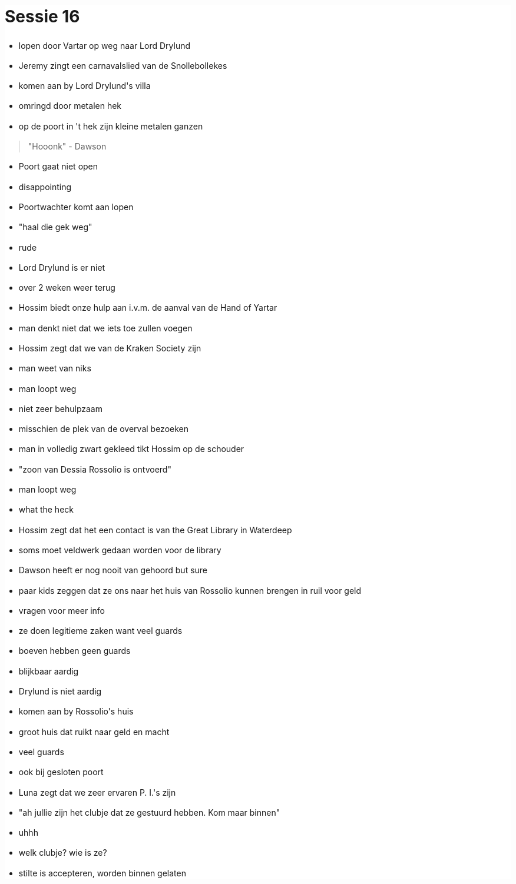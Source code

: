 # Sessie 16

- lopen door Vartar op weg naar Lord Drylund

- Jeremy zingt een carnavalslied van de Snollebollekes

- komen aan by Lord Drylund's villa
- omringd door metalen hek
- op de poort in 't hek zijn kleine metalen ganzen

> "Hooonk" - Dawson

- Poort gaat niet open
- disappointing

- Poortwachter komt aan lopen
- "haal die gek weg"
- rude

- Lord Drylund is er niet
- over 2 weken weer terug

- Hossim biedt onze hulp aan i.v.m. de aanval van de Hand of Yartar
- man denkt niet dat we iets toe zullen voegen
- Hossim zegt dat we van de Kraken Society zijn
- man weet van niks
- man loopt weg
- niet zeer behulpzaam

- misschien de plek van de overval bezoeken
- man in volledig zwart gekleed tikt Hossim op de schouder
- "zoon van Dessia Rossolio is ontvoerd"
- man loopt weg

- what the heck

- Hossim zegt dat het een contact is van the Great Library in Waterdeep
- soms moet veldwerk gedaan worden voor de library
- Dawson heeft er nog nooit van gehoord but sure

- paar kids zeggen dat ze ons naar het huis van Rossolio kunnen brengen in ruil voor geld
- vragen voor meer info
- ze doen legitieme zaken want veel guards
- boeven hebben geen guards
- blijkbaar aardig
- Drylund is niet aardig

- komen aan by Rossolio's huis
- groot huis dat ruikt naar geld en macht
- veel guards
- ook bij gesloten poort

- Luna zegt dat we zeer ervaren P. I.'s zijn
- "ah jullie zijn het clubje dat ze gestuurd hebben. Kom maar binnen"
- uhhh
- welk clubje? wie is ze?
- stilte is accepteren, worden binnen gelaten
